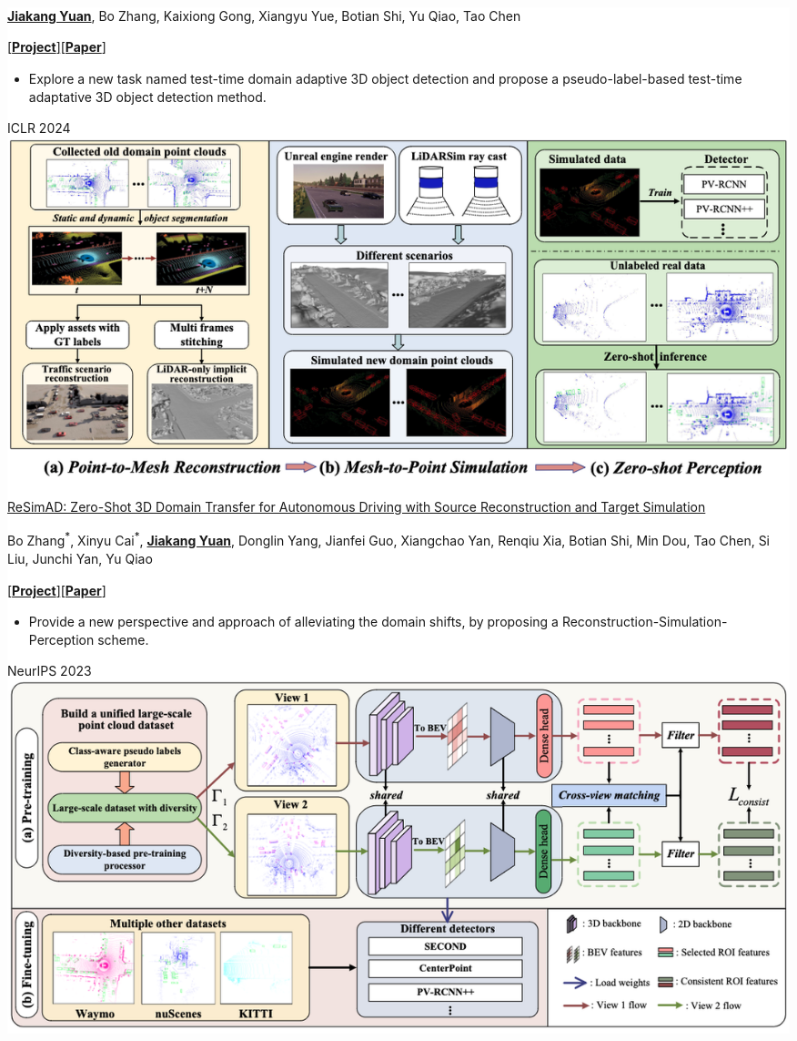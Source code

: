 **<u>Jiakang Yuan</u>**, Bo Zhang, Kaixiong Gong, Xiangyu Yue, Botian Shi, Yu Qiao, Tao Chen

[[**Project**]]()[[**Paper**]]()
- Explore a new task named test-time domain adaptive 3D object detection and propose a pseudo-label-based test-time adaptative 3D object detection method.
</div>
</div>

<div class='paper-box'><div class='paper-box-image'><div><div class="badge">ICLR 2024</div><img src='images/resimad.png' alt="sym" width="100%"></div></div>
<div class='paper-box-text' markdown="1">

[ReSimAD: Zero-Shot 3D Domain Transfer for Autonomous Driving with Source Reconstruction and Target Simulation](https://arxiv.org/abs/2309.05527)

Bo Zhang<sup>\*</sup>, Xinyu Cai<sup>\*</sup>, **<u>Jiakang Yuan</u>**, Donglin Yang, Jianfei Guo, Xiangchao Yan, Renqiu Xia, Botian Shi, Min Dou, Tao Chen, Si Liu, Junchi Yan, Yu Qiao

[[**Project**]]()[[**Paper**]](https://arxiv.org/abs/2309.05527)
- Provide a new perspective and approach of alleviating the domain shifts, by proposing a Reconstruction-Simulation-Perception scheme.
</div>
</div>

<div class='paper-box'><div class='paper-box-image'><div><div class="badge">NeurIPS 2023</div><img src='images/adpt.png' alt="sym" width="100%"></div></div>
<div class='paper-box-text' markdown="1">
